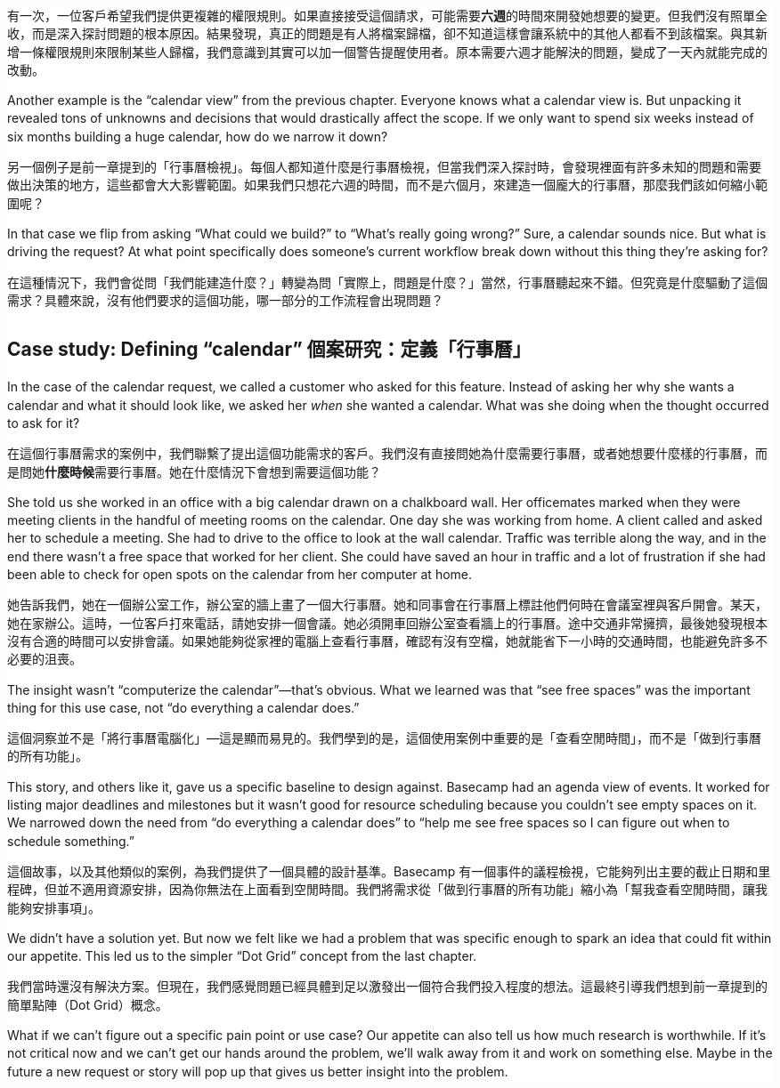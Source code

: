 有一次，一位客戶希望我們提供更複雜的權限規則。如果直接接受這個請求，可能需要**六週**的時間來開發她想要的變更。但我們沒有照單全收，而是深入探討問題的根本原因。結果發現，真正的問題是有人將檔案歸檔，卻不知道這樣會讓系統中的其他人都看不到該檔案。與其新增一條權限規則來限制某些人歸檔，我們意識到其實可以加一個警告提醒使用者。原本需要六週才能解決的問題，變成了一天內就能完成的改動。

Another example is the “calendar view” from the previous chapter. Everyone knows what a calendar view is. But unpacking it revealed tons of unknowns and decisions that would drastically affect the scope. If we only want to spend six weeks instead of six months building a huge calendar, how do we narrow it down?

另一個例子是前一章提到的「行事曆檢視」。每個人都知道什麼是行事曆檢視，但當我們深入探討時，會發現裡面有許多未知的問題和需要做出決策的地方，這些都會大大影響範圍。如果我們只想花六週的時間，而不是六個月，來建造一個龐大的行事曆，那麼我們該如何縮小範圍呢？

In that case we flip from asking “What could we build?” to “What’s really going wrong?” Sure, a calendar sounds nice. But what is driving the request? At what point specifically does someone’s current workflow break down without this thing they’re asking for?

在這種情況下，我們會從問「我們能建造什麼？」轉變為問「實際上，問題是什麼？」當然，行事曆聽起來不錯。但究竟是什麼驅動了這個需求？具體來說，沒有他們要求的這個功能，哪一部分的工作流程會出現問題？

## Case study: Defining “calendar” 個案研究：定義「行事曆」

In the case of the calendar request, we called a customer who asked for this feature. Instead of asking her why she wants a calendar and what it should look like, we asked her *when* she wanted a calendar. What was she doing when the thought occurred to ask for it?

在這個行事曆需求的案例中，我們聯繫了提出這個功能需求的客戶。我們沒有直接問她為什麼需要行事曆，或者她想要什麼樣的行事曆，而是問她**什麼時候**需要行事曆。她在什麼情況下會想到需要這個功能？

She told us she worked in an office with a big calendar drawn on a chalkboard wall. Her officemates marked when they were meeting clients in the handful of meeting rooms on the calendar. One day she was working from home. A client called and asked her to schedule a meeting. She had to drive to the office to look at the wall calendar. Traffic was terrible along the way, and in the end there wasn’t a free space that worked for her client. She could have saved an hour in traffic and a lot of frustration if she had been able to check for open spots on the calendar from her computer at home.

她告訴我們，她在一個辦公室工作，辦公室的牆上畫了一個大行事曆。她和同事會在行事曆上標註他們何時在會議室裡與客戶開會。某天，她在家辦公。這時，一位客戶打來電話，請她安排一個會議。她必須開車回辦公室查看牆上的行事曆。途中交通非常擁擠，最後她發現根本沒有合適的時間可以安排會議。如果她能夠從家裡的電腦上查看行事曆，確認有沒有空檔，她就能省下一小時的交通時間，也能避免許多不必要的沮喪。

The insight wasn’t “computerize the calendar”—that’s obvious. What we learned was that “see free spaces” was the important thing for this use case, not “do everything a calendar does.”

這個洞察並不是「將行事曆電腦化」—這是顯而易見的。我們學到的是，這個使用案例中重要的是「查看空閒時間」，而不是「做到行事曆的所有功能」。

This story, and others like it, gave us a specific baseline to design against. Basecamp had an agenda view of events. It worked for listing major deadlines and milestones but it wasn’t good for resource scheduling because you couldn’t see empty spaces on it. We narrowed down the need from “do everything a calendar does” to “help me see free spaces so I can figure out when to schedule something.”

這個故事，以及其他類似的案例，為我們提供了一個具體的設計基準。Basecamp 有一個事件的議程檢視，它能夠列出主要的截止日期和里程碑，但並不適用資源安排，因為你無法在上面看到空閒時間。我們將需求從「做到行事曆的所有功能」縮小為「幫我查看空閒時間，讓我能夠安排事項」。

We didn’t have a solution yet. But now we felt like we had a problem that was specific enough to spark an idea that could fit within our appetite. This led us to the simpler “Dot Grid” concept from the last chapter.

我們當時還沒有解決方案。但現在，我們感覺問題已經具體到足以激發出一個符合我們投入程度的想法。這最終引導我們想到前一章提到的簡單點陣（Dot Grid）概念。

What if we can’t figure out a specific pain point or use case? Our appetite can also tell us how much research is worthwhile. If it’s not critical now and we can’t get our hands around the problem, we’ll walk away from it and work on something else. Maybe in the future a new request or story will pop up that gives us better insight into the problem.
